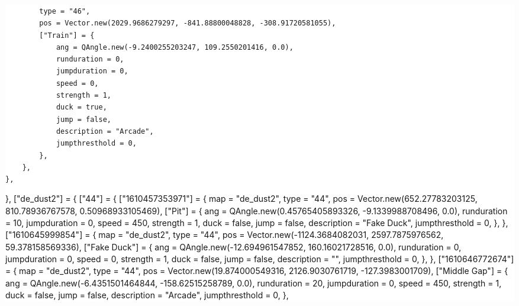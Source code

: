             type = "46",
            pos = Vector.new(2029.9686279297, -841.88800048828, -308.91720581055),
            ["Train"] = {
                ang = QAngle.new(-9.2400255203247, 109.2550201416, 0.0),
                runduration = 0,
                jumpduration = 0,
                speed = 0,
                strength = 1,
                duck = true,
                jump = false,
                description = "Arcade",
                jumpthresthold = 0,
            },
        },
    },
}, ["de_dust2"] = {
    ["44"] = {
        ["1610457353971"] = {
            map = "de_dust2",
            type = "44",
            pos = Vector.new(652.27783203125, 810.78936767578, 0.50968933105469),
            ["Pit"] = {
                ang = QAngle.new(0.45765405893326, -9.1339988708496, 0.0),
                runduration = 10,
                jumpduration = 0,
                speed = 450,
                strength = 1,
                duck = false,
                jump = false,
                description = "Fake Duck",
                jumpthresthold = 0,
            },
        },
        ["1610645999854"] = {
            map = "de_dust2",
            type = "44",
            pos = Vector.new(-1124.3684082031, 2597.7875976562, 59.378158569336),
            ["Fake Duck"] = {
                ang = QAngle.new(-12.694961547852, 160.16021728516, 0.0),
                runduration = 0,
                jumpduration = 0,
                speed = 0,
                strength = 1,
                duck = false,
                jump = false,
                description = "",
                jumpthresthold = 0,
            },
        },
        ["1610646772674"] = {
            map = "de_dust2",
            type = "44",
            pos = Vector.new(19.874000549316, 2126.9030761719, -127.3983001709),
            ["Middle Gap"] = {
                ang = QAngle.new(-6.4351501464844, -158.62515258789, 0.0),
                runduration = 20,
                jumpduration = 0,
                speed = 450,
                strength = 1,
                duck = false,
                jump = false,
                description = "Arcade",
                jumpthresthold = 0,
            },